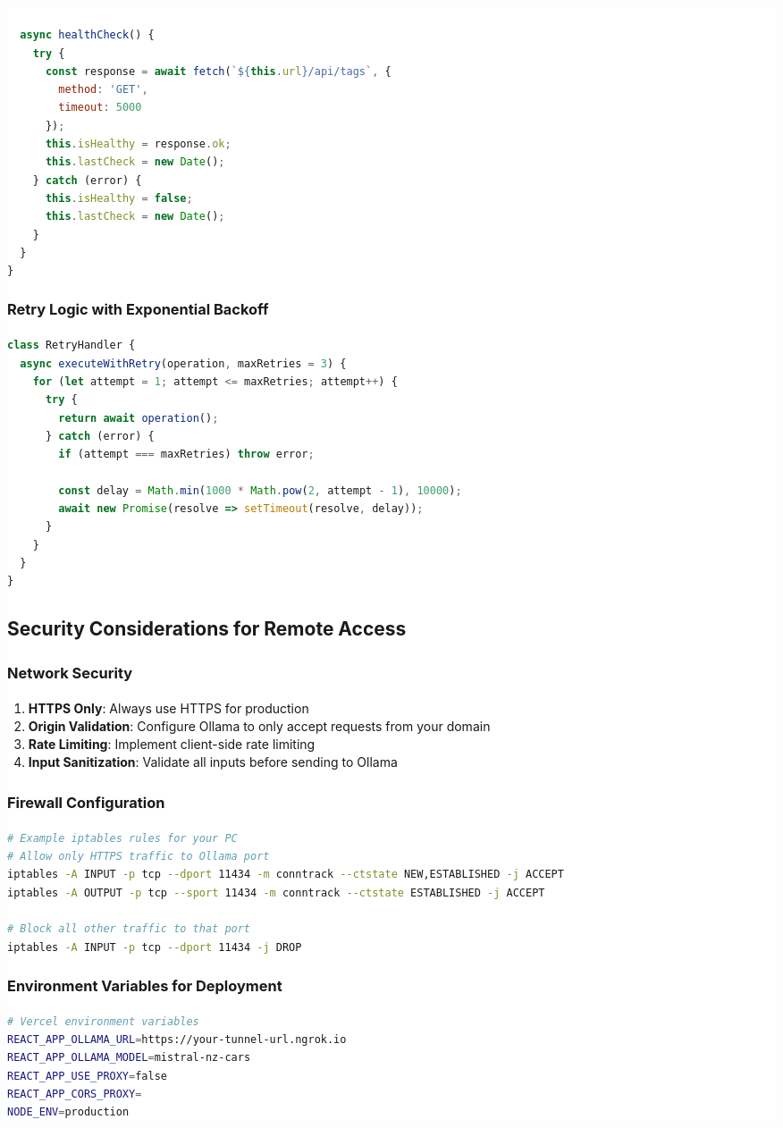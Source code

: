 ```javascript

  async healthCheck() {
    try {
      const response = await fetch(`${this.url}/api/tags`, {
        method: 'GET',
        timeout: 5000
      });
      this.isHealthy = response.ok;
      this.lastCheck = new Date();
    } catch (error) {
      this.isHealthy = false;
      this.lastCheck = new Date();
    }
  }
}
```

### Retry Logic with Exponential Backoff
```javascript
class RetryHandler {
  async executeWithRetry(operation, maxRetries = 3) {
    for (let attempt = 1; attempt <= maxRetries; attempt++) {
      try {
        return await operation();
      } catch (error) {
        if (attempt === maxRetries) throw error;
        
        const delay = Math.min(1000 * Math.pow(2, attempt - 1), 10000);
        await new Promise(resolve => setTimeout(resolve, delay));
      }
    }
  }
}
```

## Security Considerations for Remote Access

### Network Security
1. **HTTPS Only**: Always use HTTPS for production
2. **Origin Validation**: Configure Ollama to only accept requests from your domain
3. **Rate Limiting**: Implement client-side rate limiting
4. **Input Sanitization**: Validate all inputs before sending to Ollama

### Firewall Configuration
```bash
# Example iptables rules for your PC
# Allow only HTTPS traffic to Ollama port
iptables -A INPUT -p tcp --dport 11434 -m conntrack --ctstate NEW,ESTABLISHED -j ACCEPT
iptables -A OUTPUT -p tcp --sport 11434 -m conntrack --ctstate ESTABLISHED -j ACCEPT

# Block all other traffic to that port
iptables -A INPUT -p tcp --dport 11434 -j DROP
```

### Environment Variables for Deployment
```bash
# Vercel environment variables
REACT_APP_OLLAMA_URL=https://your-tunnel-url.ngrok.io
REACT_APP_OLLAMA_MODEL=mistral-nz-cars
REACT_APP_USE_PROXY=false
REACT_APP_CORS_PROXY=
NODE_ENV=production
```